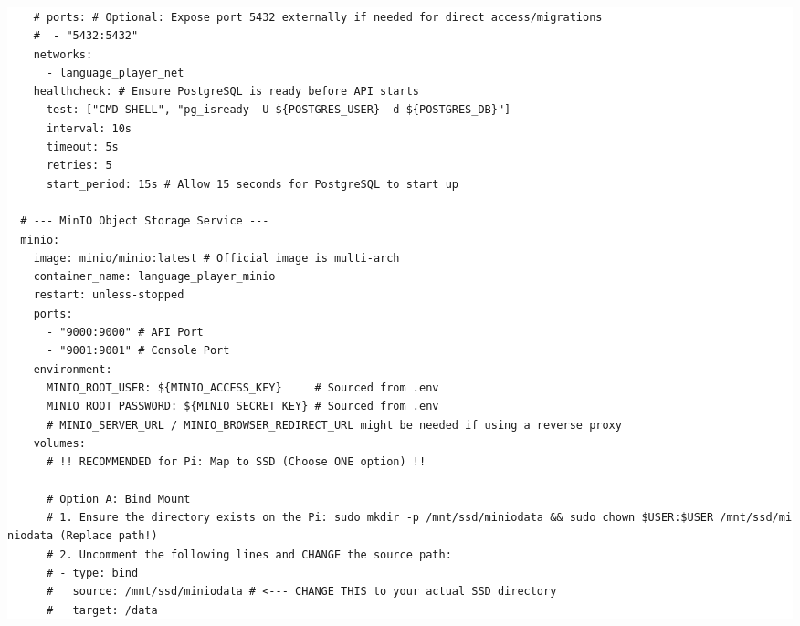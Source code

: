         # ports: # Optional: Expose port 5432 externally if needed for direct access/migrations
        #  - "5432:5432"
        networks:
          - language_player_net
        healthcheck: # Ensure PostgreSQL is ready before API starts
          test: ["CMD-SHELL", "pg_isready -U ${POSTGRES_USER} -d ${POSTGRES_DB}"]
          interval: 10s
          timeout: 5s
          retries: 5
          start_period: 15s # Allow 15 seconds for PostgreSQL to start up

      # --- MinIO Object Storage Service ---
      minio:
        image: minio/minio:latest # Official image is multi-arch
        container_name: language_player_minio
        restart: unless-stopped
        ports:
          - "9000:9000" # API Port
          - "9001:9001" # Console Port
        environment:
          MINIO_ROOT_USER: ${MINIO_ACCESS_KEY}     # Sourced from .env
          MINIO_ROOT_PASSWORD: ${MINIO_SECRET_KEY} # Sourced from .env
          # MINIO_SERVER_URL / MINIO_BROWSER_REDIRECT_URL might be needed if using a reverse proxy
        volumes:
          # !! RECOMMENDED for Pi: Map to SSD (Choose ONE option) !!

          # Option A: Bind Mount
          # 1. Ensure the directory exists on the Pi: sudo mkdir -p /mnt/ssd/miniodata && sudo chown $USER:$USER /mnt/ssd/miniodata (Replace path!)
          # 2. Uncomment the following lines and CHANGE the source path:
          # - type: bind
          #   source: /mnt/ssd/miniodata # <--- CHANGE THIS to your actual SSD directory
          #   target: /data

